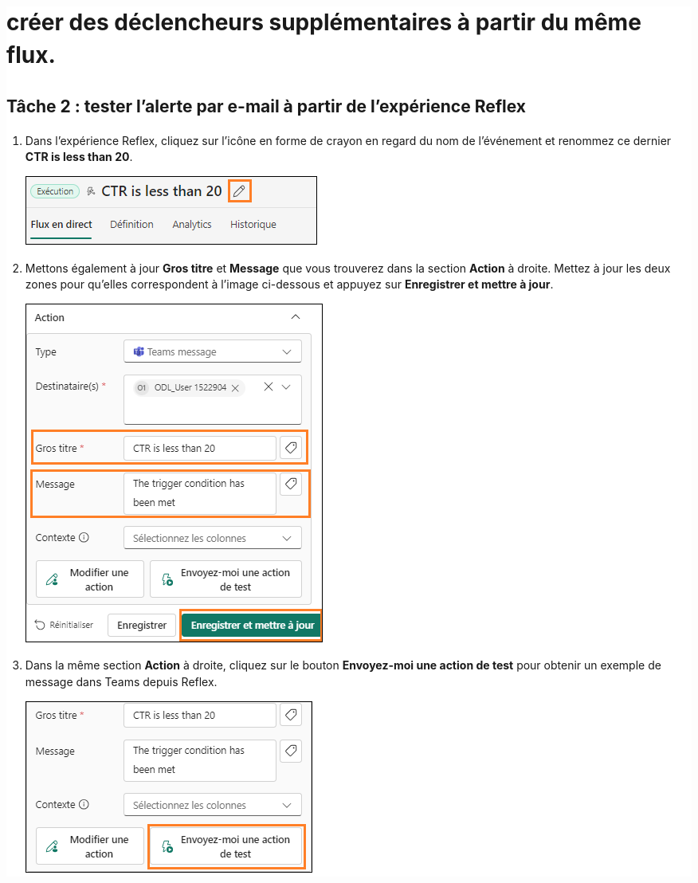 # créer des déclencheurs supplémentaires à partir du même flux.

## Tâche 2 : tester l’alerte par e-mail à partir de l’expérience Reflex

1. Dans l’expérience Reflex, cliquez sur l’icône en forme de crayon en regard du nom de l’événement et renommez ce dernier **CTR is less than 20**.

     ![](../media/Lab-06/image022.png)

2. Mettons également à jour **Gros titre** et **Message** que vous trouverez dans la section **Action** à droite. Mettez à jour les deux zones pour qu’elles correspondent à l’image ci-dessous et appuyez sur **Enregistrer et mettre à jour**.

    ![](../media/Lab-06/image024.png)

3. Dans la même section **Action** à droite, cliquez sur le bouton **Envoyez-moi une action de test**
pour obtenir un exemple de message dans Teams depuis Reflex.

    ![](../media/Lab-06/image026.png)
